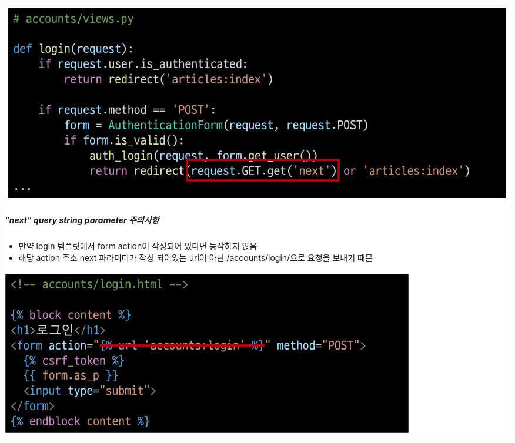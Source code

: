 ![image-20230221141452872](assets/image-20230221141452872.png)



##### "next" query string parameter 주의사항

- 만약 login 템플릿에서 form action이 작성되어 있다면 동작하지 않음
- 해당 action 주소 next 파라미터가 작성 되어있는 url이 아닌 /accounts/login/으로 요청을 보내기 때문

![image-20230221141616186](assets/image-20230221141616186.png)